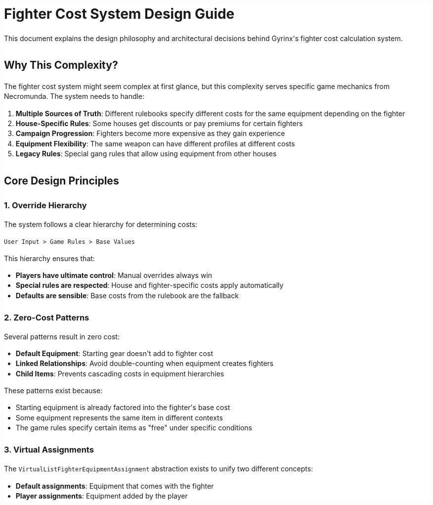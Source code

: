 # Fighter Cost System Design Guide

This document explains the design philosophy and architectural decisions behind Gyrinx's fighter cost calculation system.

## Why This Complexity?

The fighter cost system might seem complex at first glance, but this complexity serves specific game mechanics from Necromunda. The system needs to handle:

1. **Multiple Sources of Truth**: Different rulebooks specify different costs for the same equipment depending on the fighter
2. **House-Specific Rules**: Some houses get discounts or pay premiums for certain fighters
3. **Campaign Progression**: Fighters become more expensive as they gain experience
4. **Equipment Flexibility**: The same weapon can have different profiles at different costs
5. **Legacy Rules**: Special gang rules that allow using equipment from other houses

## Core Design Principles

### 1. Override Hierarchy

The system follows a clear hierarchy for determining costs:

```
User Input > Game Rules > Base Values
```

This hierarchy ensures that:

- **Players have ultimate control**: Manual overrides always win
- **Special rules are respected**: House and fighter-specific costs apply automatically
- **Defaults are sensible**: Base costs from the rulebook are the fallback

### 2. Zero-Cost Patterns

Several patterns result in zero cost:

- **Default Equipment**: Starting gear doesn't add to fighter cost
- **Linked Relationships**: Avoid double-counting when equipment creates fighters
- **Child Items**: Prevents cascading costs in equipment hierarchies

These patterns exist because:

- Starting equipment is already factored into the fighter's base cost
- Some equipment represents the same item in different contexts
- The game rules specify certain items as "free" under specific conditions

### 3. Virtual Assignments

The `VirtualListFighterEquipmentAssignment` abstraction exists to unify two different concepts:

- **Default assignments**: Equipment that comes with the fighter
- **Player assignments**: Equipment added by the player
